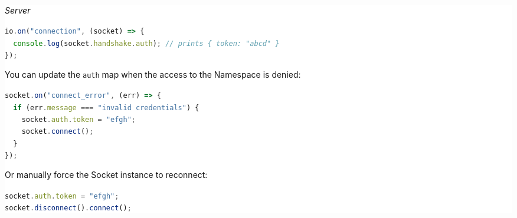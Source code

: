 *Server*

```js
io.on("connection", (socket) => {
  console.log(socket.handshake.auth); // prints { token: "abcd" }
});
```

You can update the `auth` map when the access to the Namespace is denied:

```js
socket.on("connect_error", (err) => {
  if (err.message === "invalid credentials") {
    socket.auth.token = "efgh";
    socket.connect();
  }
});
```

Or manually force the Socket instance to reconnect:

```js
socket.auth.token = "efgh";
socket.disconnect().connect();
```
